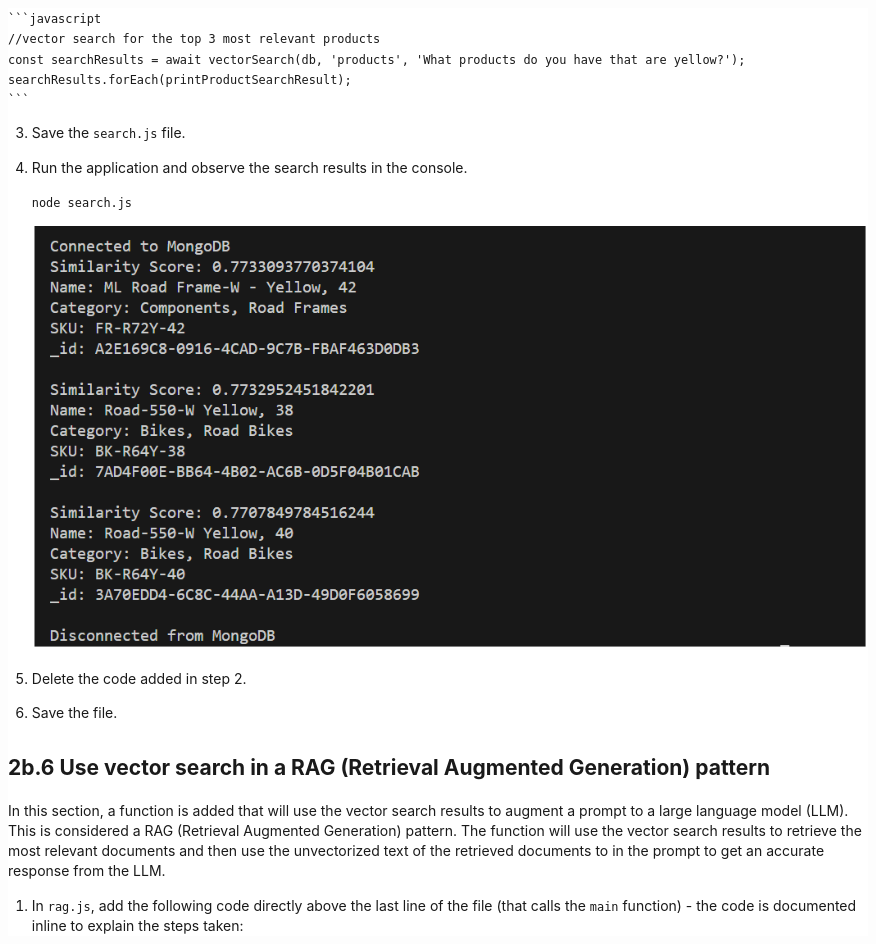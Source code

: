     ```javascript
    //vector search for the top 3 most relevant products
    const searchResults = await vectorSearch(db, 'products', 'What products do you have that are yellow?');    
    searchResults.forEach(printProductSearchResult);
    ```

3. Save the `search.js` file.

4. Run the application and observe the search results in the console.

    ```bash
    node search.js
    ```

    ![Console output displays the search results.](media/vector_search_results.png "Vector search results")

5. Delete the code added in step 2.

6. Save the file.

## 2b.6 Use vector search in a RAG (Retrieval Augmented Generation) pattern

In this section, a function is added that will use the vector search results to augment a prompt to a large language model (LLM). This is considered a RAG (Retrieval Augmented Generation) pattern. The function will use the vector search results to retrieve the most relevant documents and then use the unvectorized text of the retrieved documents to in the prompt to get an accurate response from the LLM.

1. In `rag.js`, add the following code directly above the last line of the file (that calls the `main` function) - the code is documented inline to explain the steps taken:
